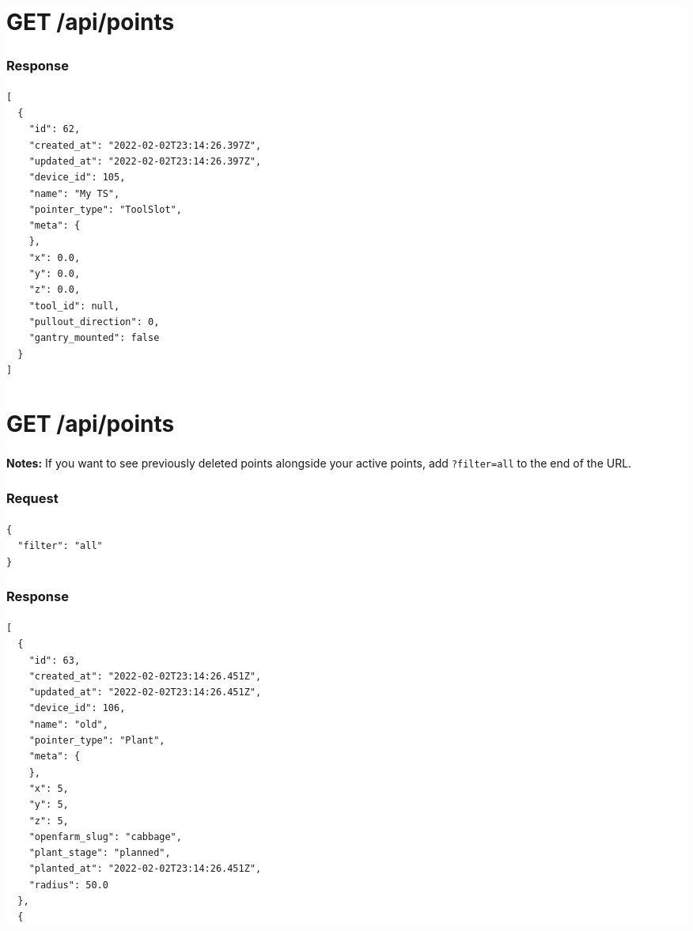 
#  GET /api/points


### Response

```
[
  {
    "id": 62,
    "created_at": "2022-02-02T23:14:26.397Z",
    "updated_at": "2022-02-02T23:14:26.397Z",
    "device_id": 105,
    "name": "My TS",
    "pointer_type": "ToolSlot",
    "meta": {
    },
    "x": 0.0,
    "y": 0.0,
    "z": 0.0,
    "tool_id": null,
    "pullout_direction": 0,
    "gantry_mounted": false
  }
]
```


#  GET /api/points

**Notes:** If you want to see previously deleted points alongside your active points, add `?filter=all` to the end of the URL.



### Request

```
{
  "filter": "all"
}
```


### Response

```
[
  {
    "id": 63,
    "created_at": "2022-02-02T23:14:26.451Z",
    "updated_at": "2022-02-02T23:14:26.451Z",
    "device_id": 106,
    "name": "old",
    "pointer_type": "Plant",
    "meta": {
    },
    "x": 5,
    "y": 5,
    "z": 5,
    "openfarm_slug": "cabbage",
    "plant_stage": "planned",
    "planted_at": "2022-02-02T23:14:26.451Z",
    "radius": 50.0
  },
  {
```